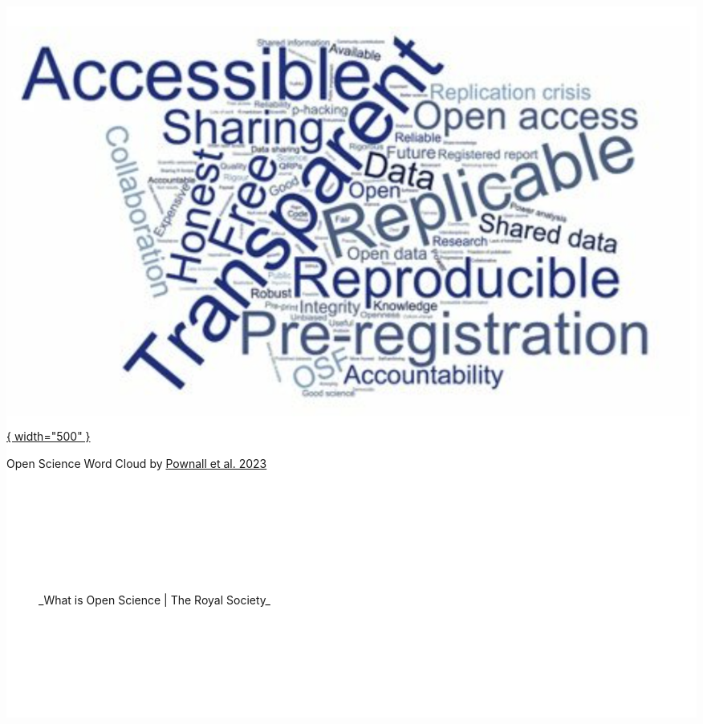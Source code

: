   <a href="" target="blank" rel="open science">![open science](./assets/open_science_word_cloud.png){ width="500" } </a>
    <figcaption> Open Science Word Cloud by [Pownall et al. 2023](http://dx.doi.org/10.31234/osf.io/vypkb)</figcaption>
</figure>

<br>
<br>
<br>
<br>
<br>

<figure markdown="span">
    <iframe width="526" height="340" src="https://www.youtube.com/embed/8fGRN5fa-Ks" title="What is &#39;open science&#39;? | The Royal Society" frameborder="0" allow="accelerometer; autoplay; clipboard-write; encrypted-media; gyroscope; picture-in-picture; web-share" referrerpolicy="strict-origin-when-cross-origin" allowfullscreen></iframe>
    <vidcaption> <br> _What is Open Science | The Royal Society_ </figcaption> 
</figure>

<br>
<br>
<br>
<br>
<br>
<br>
